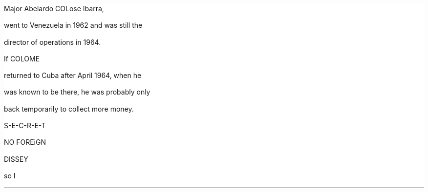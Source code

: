Major Abelardo COLose Ibarra,

went to Venezuela in 1962 and was still the

director of operations in 1964.

If COLOME

returned to Cuba after April 1964, when he

was known to be there, he was probably only

back temporarily to collect more money.

S-E-C-R-E-T

NO FOREiGN

DISSEY

so I

---

